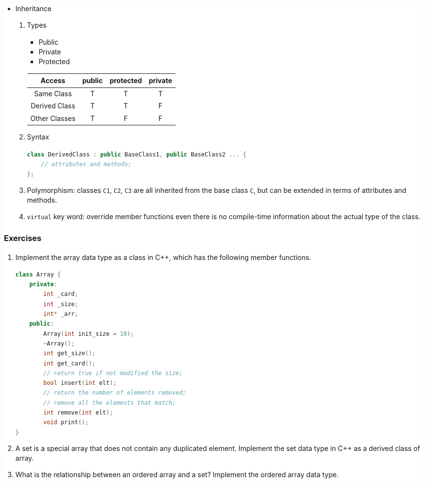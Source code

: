 * Inheritance

    1. Types

        * Public
        * Private
        * Protected

        |    Access     | public | protected | private |
        | :-----------: | :----: | :-------: | :-----: |
        |  Same Class   |   T    |     T     |    T    |
        | Derived Class |   T    |     T     |    F    |
        | Other Classes |   T    |     F     |    F    |

    2. Syntax

        ```c++
        class DerivedClass : public BaseClass1, public BaseClass2 ... {
            // attributes and methods;
        };
        ```

    3. Polymorphism: classes `C1`, `C2`, `C3` are all inherited from the base class `C`, but can be extended in terms of attributes and methods.
    
    4. `virtual` key word: override member functions even there is no compile-time information about the actual type of the class.

### Exercises

1. Implement the array data type as a class in C++, which has the following member functions.

    ```c++
    class Array {
        private:
       		int _card;
        	int _size;
        	int* _arr;
        public:
        	Array(int init_size = 10);
        	~Array();
        	int get_size();
        	int get_card();
        	// return true if not modified the size;
        	bool insert(int elt);
        	// return the number of elements removed;
        	// remove all the elements that match;
        	int remove(int elt);
        	void print();
    }
    ```

2. A set is a special array that does not contain any duplicated element. Implement the set data type in C++ as a derived class of array.
3. What is the relationship between an ordered array and a set? Implement the ordered array data type.
